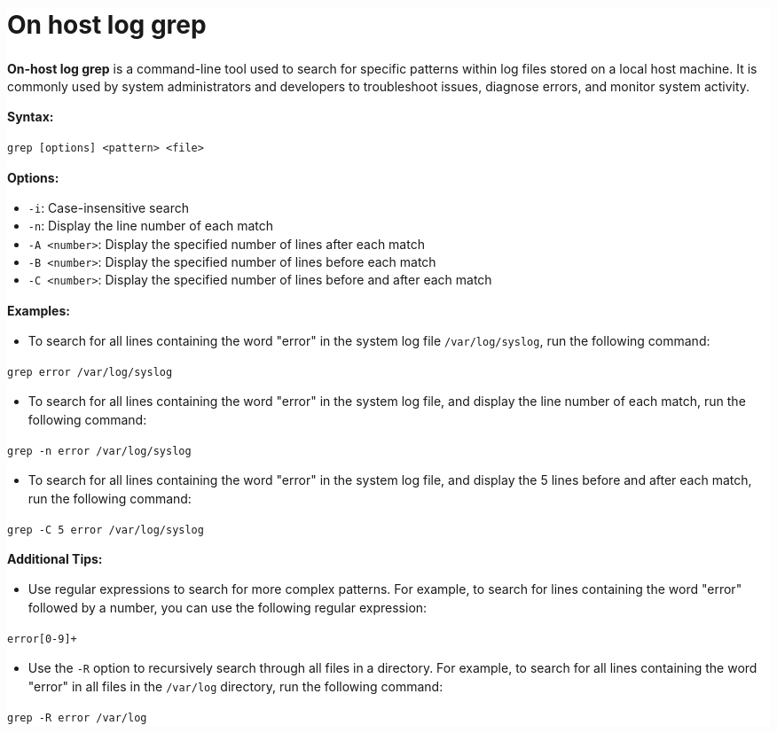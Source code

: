 # On host log grep

**On-host log grep** is a command-line tool used to search for specific patterns within log files stored on a local host machine. It is commonly used by system administrators and developers to troubleshoot issues, diagnose errors, and monitor system activity.

**Syntax:**

```
grep [options] <pattern> <file>
```

**Options:**

* `-i`: Case-insensitive search
* `-n`: Display the line number of each match
* `-A <number>`: Display the specified number of lines after each match
* `-B <number>`: Display the specified number of lines before each match
* `-C <number>`: Display the specified number of lines before and after each match

**Examples:**

* To search for all lines containing the word "error" in the system log file `/var/log/syslog`, run the following command:

```
grep error /var/log/syslog
```

* To search for all lines containing the word "error" in the system log file, and display the line number of each match, run the following command:

```
grep -n error /var/log/syslog
```

* To search for all lines containing the word "error" in the system log file, and display the 5 lines before and after each match, run the following command:

```
grep -C 5 error /var/log/syslog
```

**Additional Tips:**

* Use regular expressions to search for more complex patterns. For example, to search for lines containing the word "error" followed by a number, you can use the following regular expression:

```
error[0-9]+
```

* Use the `-R` option to recursively search through all files in a directory. For example, to search for all lines containing the word "error" in all files in the `/var/log` directory, run the following command:

```
grep -R error /var/log
```

